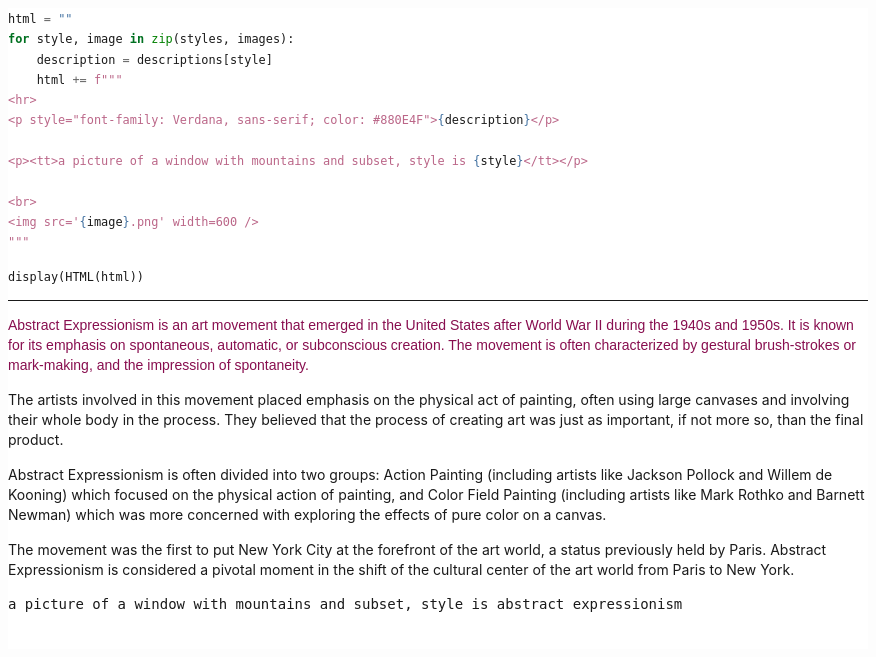 ```python
```


```python
html = ""
for style, image in zip(styles, images):
    description = descriptions[style]
    html += f"""
<hr>
<p style="font-family: Verdana, sans-serif; color: #880E4F">{description}</p>

<p><tt>a picture of a window with mountains and subset, style is {style}</tt></p>

<br>
<img src='{image}.png' width=600 />
"""
```


```python
display(HTML(html))
```



<hr>
<p style="font-family: Verdana, sans-serif; color: #880E4F">Abstract Expressionism is an art movement that emerged in the United States after World War II during the 1940s and 1950s. It is known for its emphasis on spontaneous, automatic, or subconscious creation. The movement is often characterized by gestural brush-strokes or mark-making, and the impression of spontaneity.

The artists involved in this movement placed emphasis on the physical act of painting, often using large canvases and involving their whole body in the process. They believed that the process of creating art was just as important, if not more so, than the final product.

Abstract Expressionism is often divided into two groups: Action Painting (including artists like Jackson Pollock and Willem de Kooning) which focused on the physical action of painting, and Color Field Painting (including artists like Mark Rothko and Barnett Newman) which was more concerned with exploring the effects of pure color on a canvas.

The movement was the first to put New York City at the forefront of the art world, a status previously held by Paris. Abstract Expressionism is considered a pivotal moment in the shift of the cultural center of the art world from Paris to New York.</p>

<p><tt>a picture of a window with mountains and subset, style is abstract expressionism</tt></p>

<br>